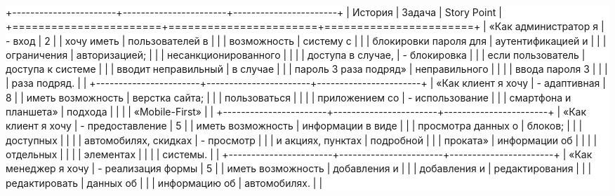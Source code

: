 +-----------------------+-----------------------+-----------------------+
| История               | Задача                | Story Point           |
+=======================+=======================+=======================+
| «Как администратор я  | -   вход              | 2                     |
| хочу иметь            |     пользователей в   |                       |
| возможность           |     систему с         |                       |
| блокировки пароля для |     аутентификацией и |                       |
| ограничения           |     авторизацией;     |                       |
| несанкционированного  |                       |                       |
| доступа в случае,     | -   блокировка        |                       |
| если пользователь     |     доступа к системе |                       |
| вводит неправильный   |     в случае          |                       |
| пароль 3 раза подряд» |     неправильного     |                       |
|                       |     ввода пароля 3    |                       |
|                       |     раза подряд.      |                       |
+-----------------------+-----------------------+-----------------------+
| «Как клиент я хочу    | -   адаптивная        | 8                     |
| иметь возможность     |     верстка сайта;    |                       |
| пользоваться          |                       |                       |
| приложением со        | -   использование     |                       |
| смартфона и планшета» |     подхода           |                       |
|                       |     «Mobile-First»    |                       |
+-----------------------+-----------------------+-----------------------+
| «Как клиент я хочу    | -   предоставление    | 5                     |
| иметь возможность     |     информации в виде |                       |
| просмотра данных о    |     блоков;           |                       |
| доступных             |                       |                       |
| автомобилях, скидках  | -   просмотр          |                       |
| и акциях, пунктах     |     подробной         |                       |
| проката»              |     информации об     |                       |
|                       |     отдельных         |                       |
|                       |     элементах         |                       |
|                       |     системы.          |                       |
+-----------------------+-----------------------+-----------------------+
| «Как менеджер я хочу  | -   реализация формы  | 5                     |
| иметь возможность     |     добавления и      |                       |
| добавления и          |     редактирования    |                       |
| редактировать         |     данных об         |                       |
| информацию об         |     автомобилях.      |                       |